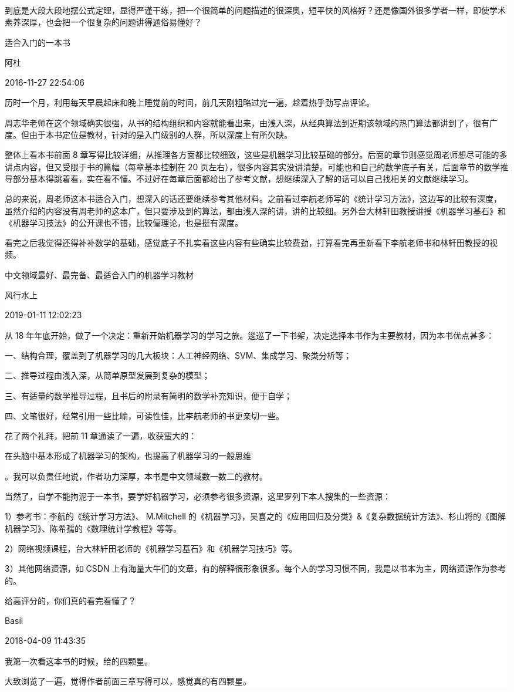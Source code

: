 到底是大段大段地摆公式定理，显得严谨干练，把一个很简单的问题描述的很深奥，短平快的风格好？还是像国外很多学者一样，即使学术素养深厚，也会把一个很复杂的问题讲得通俗易懂好？

      

适合入门的一本书

阿杜

2016-11-27 22:54:06

历时一个月，利用每天早晨起床和晚上睡觉前的时间，前几天刚粗略过完一遍，趁着热乎劲写点评论。

周志华老师在这个领域确实很强，从书的结构组织和内容就能看出来，由浅入深，从经典算法到近期该领域的热门算法都讲到了，很有广度。但由于本书定位是教材，针对的是入门级别的人群，所以深度上有所欠缺。

整体上看本书前面 8 章写得比较详细，从推理各方面都比较细致，这些是机器学习比较基础的部分。后面的章节则感觉周老师想尽可能的多讲点内容，但又受限于书的篇幅（每章基本控制在 20 页左右），很多内容其实没讲清楚。可能也和自己的数学底子有关，后面章节的数学推导部分基本得跳着看，实在看不懂。不过好在每章后面都给出了参考文献，想继续深入了解的话可以自己找相关的文献继续学习。

总的来说，周老师这本书适合入门，想深入的话还要继续参考其他材料。之前看过李航老师写的《统计学习方法》，这边写的比较有深度，虽然介绍的内容没有周老师的这本广，但只要涉及到的算法，都由浅入深的讲，讲的比较细。另外台大林轩田教授讲授《机器学习基石》和《机器学习技法》的公开课也不错，比较偏理论，也是挺有深度。

看完之后我觉得还得补补数学的基础，感觉底子不扎实看这些内容有些确实比较费劲，打算看完再重新看下李航老师书和林轩田教授的视频。

中文领域最好、最完备、最适合入门的机器学习教材

风行水上

2019-01-11 12:02:23

        

从 18 年年底开始，做了一个决定：重新开始机器学习的学习之旅。逡巡了一下书架，决定选择本书作为主要教材，因为本书优点甚多：

一、结构合理，覆盖到了机器学习的几大板块：人工神经网络、SVM、集成学习、聚类分析等；

二、推导过程由浅入深，从简单原型发展到复杂的模型；

三、有适量的数学推导过程，且书后的附录有简明的数学补充知识，便于自学；

四、文笔很好，经常引用一些比喻，可读性佳，比李航老师的书更亲切一些。

花了两个礼拜，把前 11 章通读了一遍，收获蛮大的：

在头脑中基本形成了机器学习的架构，也提高了机器学习的一般思维

。我可以负责任地说，作者功力深厚，本书是中文领域数一数二的教材。

当然了，自学不能拘泥于一本书，要学好机器学习，必须参考很多资源，这里罗列下本人搜集的一些资源：

1）参考书：李航的《统计学习方法》、 M.Mitchell 的《机器学习》，吴喜之的《应用回归及分类》&《复杂数据统计方法》、杉山将的《图解机器学习》、陈希孺的《数理统计学教程》等等。

2）网络视频课程，台大林轩田老师的《机器学习基石》和《机器学习技巧》等。

3）其他网络资源，如 CSDN 上有海量大牛们的文章，有的解释很形象很多。每个人的学习习惯不同，我是以书本为主，网络资源作为参考的。

      

给高评分的，你们真的看完看懂了？

Basil

2018-04-09 11:43:35

        

我第一次看这本书的时候，给的四颗星。

大致浏览了一遍，觉得作者前面三章写得可以，感觉真的有四颗星。
